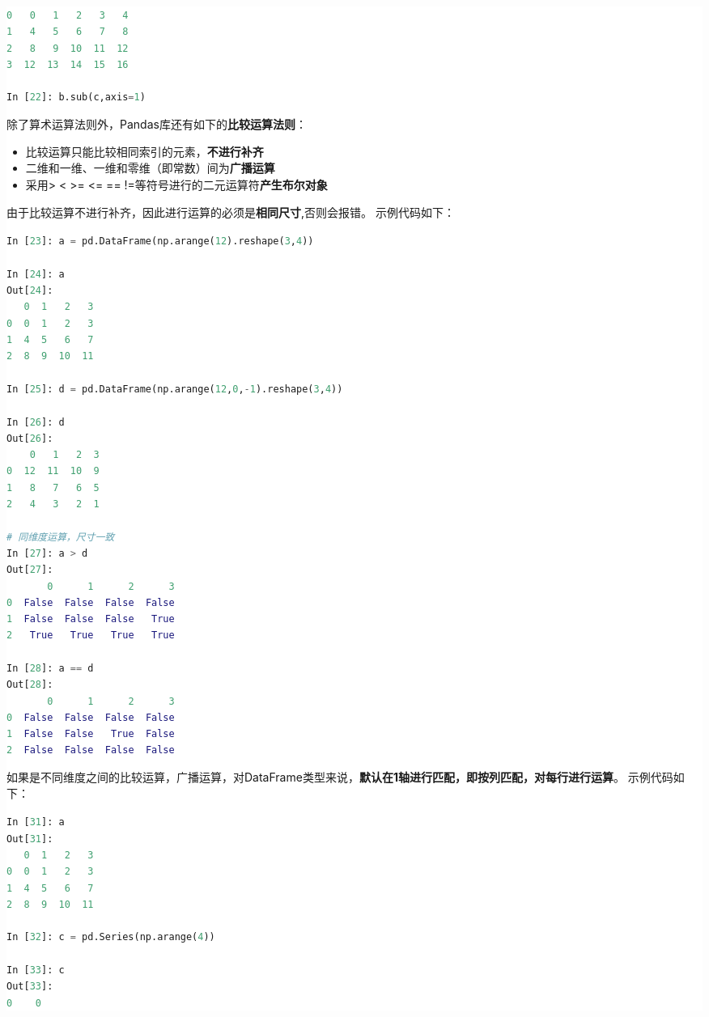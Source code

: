```py
0   0   1   2   3   4
1   4   5   6   7   8
2   8   9  10  11  12
3  12  13  14  15  16

In [22]: b.sub(c,axis=1)
```

除了算术运算法则外，Pandas库还有如下的**比较运算法则**：
+ 比较运算只能比较相同索引的元素，**不进行补齐**
+ 二维和一维、一维和零维（即常数）间为**广播运算**
+ 采用&gt;    &lt;   &gt;=    &lt;=    ==    !=等符号进行的二元运算符**产生布尔对象**

由于比较运算不进行补齐，因此进行运算的必须是**相同尺寸**,否则会报错。
示例代码如下：
```py
In [23]: a = pd.DataFrame(np.arange(12).reshape(3,4))

In [24]: a
Out[24]: 
   0  1   2   3
0  0  1   2   3
1  4  5   6   7
2  8  9  10  11

In [25]: d = pd.DataFrame(np.arange(12,0,-1).reshape(3,4))

In [26]: d
Out[26]: 
    0   1   2  3
0  12  11  10  9
1   8   7   6  5
2   4   3   2  1

# 同维度运算，尺寸一致
In [27]: a > d
Out[27]: 
       0      1      2      3
0  False  False  False  False
1  False  False  False   True
2   True   True   True   True

In [28]: a == d
Out[28]: 
       0      1      2      3
0  False  False  False  False
1  False  False   True  False
2  False  False  False  False
```

如果是不同维度之间的比较运算，广播运算，对DataFrame类型来说，**默认在1轴进行匹配，即按列匹配，对每行进行运算**。
示例代码如下：
```py
In [31]: a
Out[31]: 
   0  1   2   3
0  0  1   2   3
1  4  5   6   7
2  8  9  10  11

In [32]: c = pd.Series(np.arange(4))

In [33]: c
Out[33]: 
0    0
```